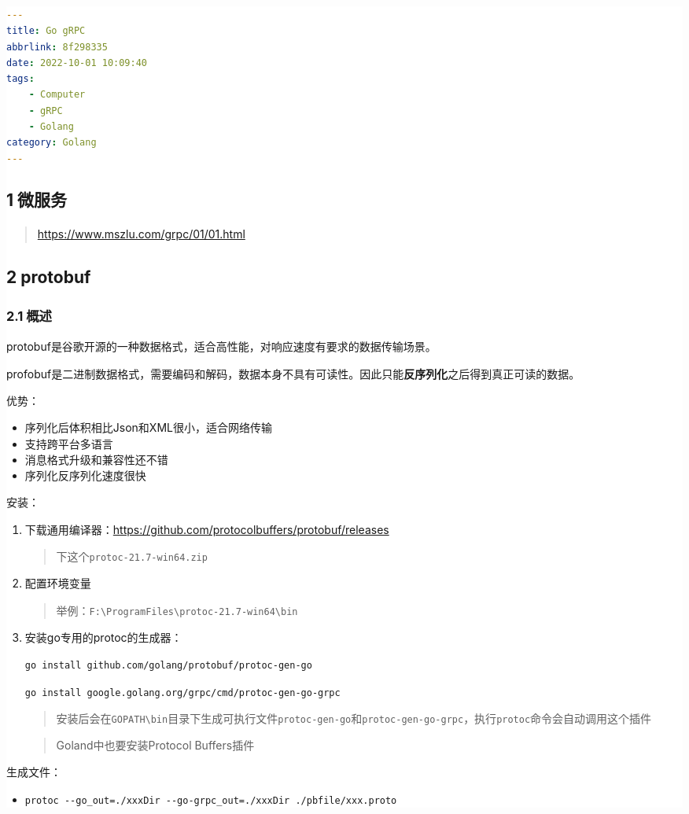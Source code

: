 ```yaml
---
title: Go gRPC
abbrlink: 8f298335
date: 2022-10-01 10:09:40
tags:
    - Computer
    - gRPC
    - Golang
category: Golang
---
```


## 1 微服务

> https://www.mszlu.com/grpc/01/01.html



## 2 protobuf

### 2.1 概述

protobuf是谷歌开源的一种数据格式，适合高性能，对响应速度有要求的数据传输场景。

profobuf是二进制数据格式，需要编码和解码，数据本身不具有可读性。因此只能**反序列化**之后得到真正可读的数据。

优势：

- 序列化后体积相比Json和XML很小，适合网络传输
- 支持跨平台多语言
- 消息格式升级和兼容性还不错
- 序列化反序列化速度很快

安装：

1. 下载通用编译器：https://github.com/protocolbuffers/protobuf/releases

   > 下这个`protoc-21.7-win64.zip`

2. 配置环境变量

   > 举例：`F:\ProgramFiles\protoc-21.7-win64\bin`

3. 安装go专用的protoc的生成器：

   `go install github.com/golang/protobuf/protoc-gen-go`

   `go install google.golang.org/grpc/cmd/protoc-gen-go-grpc`

   > 安装后会在`GOPATH\bin`目录下生成可执行文件`protoc-gen-go`和`protoc-gen-go-grpc`，执行`protoc`命令会自动调用这个插件

   > Goland中也要安装Protocol Buffers插件

生成文件：

- `protoc --go_out=./xxxDir --go-grpc_out=./xxxDir ./pbfile/xxx.proto`
